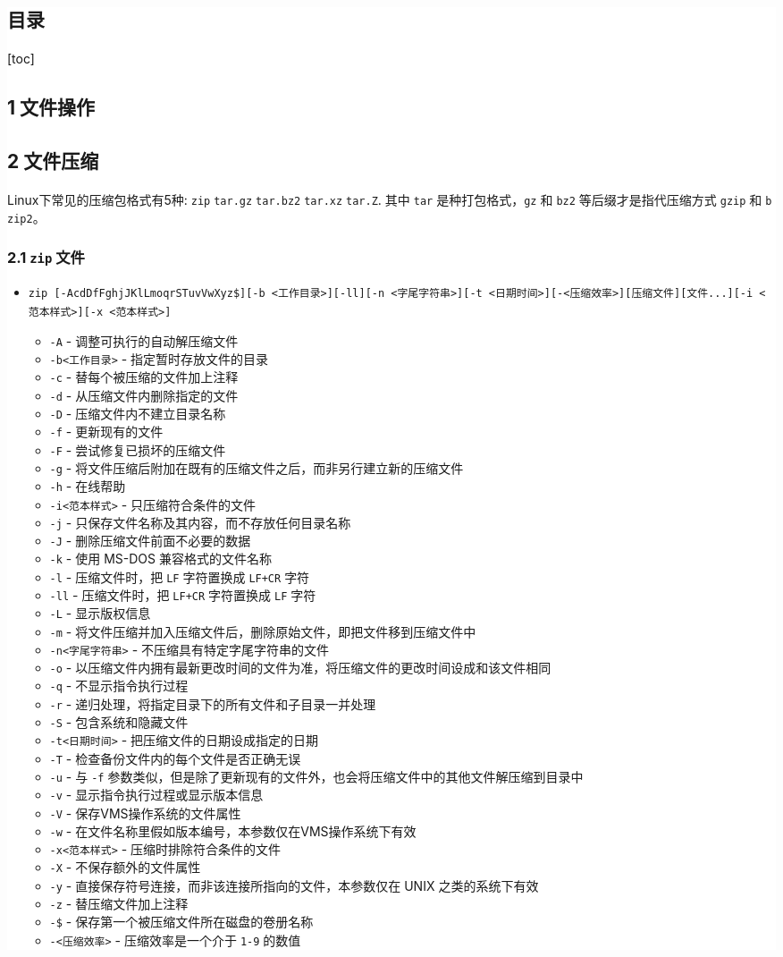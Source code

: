 ## 目录

[toc]

## 1 文件操作

## 2 文件压缩

Linux下常见的压缩包格式有5种: `zip` `tar.gz` `tar.bz2` `tar.xz` `tar.Z`. 其中 `tar` 是种打包格式，`gz` 和 `bz2` 等后缀才是指代压缩方式 `gzip` 和 `bzip2`。

### 2.1 `zip` 文件

* `zip [-AcdDfFghjJKlLmoqrSTuvVwXyz$][-b <工作目录>][-ll][-n <字尾字符串>][-t <日期时间>][-<压缩效率>][压缩文件][文件...][-i <范本样式>][-x <范本样式>]`

  * `-A` - 调整可执行的自动解压缩文件
  * `-b<工作目录>` - 指定暂时存放文件的目录
  * `-c` - 替每个被压缩的文件加上注释
  * `-d` - 从压缩文件内删除指定的文件
  * `-D` - 压缩文件内不建立目录名称
  * `-f` - 更新现有的文件
  * `-F` - 尝试修复已损坏的压缩文件
  * `-g` - 将文件压缩后附加在既有的压缩文件之后，而非另行建立新的压缩文件
  * `-h` - 在线帮助
  * `-i<范本样式>` - 只压缩符合条件的文件
  * `-j` - 只保存文件名称及其内容，而不存放任何目录名称
  * `-J` - 删除压缩文件前面不必要的数据
  * `-k` - 使用 MS-DOS 兼容格式的文件名称
  * `-l` - 压缩文件时，把 `LF` 字符置换成 `LF+CR` 字符
  * `-ll` - 压缩文件时，把 `LF+CR` 字符置换成 `LF` 字符
  * `-L` - 显示版权信息
  * `-m` - 将文件压缩并加入压缩文件后，删除原始文件，即把文件移到压缩文件中
  * `-n<字尾字符串>` - 不压缩具有特定字尾字符串的文件
  * `-o` - 以压缩文件内拥有最新更改时间的文件为准，将压缩文件的更改时间设成和该文件相同
  * `-q` - 不显示指令执行过程
  * `-r` - 递归处理，将指定目录下的所有文件和子目录一并处理
  * `-S` - 包含系统和隐藏文件
  * `-t<日期时间>` - 把压缩文件的日期设成指定的日期
  * `-T` - 检查备份文件内的每个文件是否正确无误
  * `-u` - 与 `-f` 参数类似，但是除了更新现有的文件外，也会将压缩文件中的其他文件解压缩到目录中
  * `-v` - 显示指令执行过程或显示版本信息
  * `-V` - 保存VMS操作系统的文件属性
  * `-w` - 在文件名称里假如版本编号，本参数仅在VMS操作系统下有效
  * `-x<范本样式>` - 压缩时排除符合条件的文件
  * `-X` - 不保存额外的文件属性
  * `-y` - 直接保存符号连接，而非该连接所指向的文件，本参数仅在 UNIX 之类的系统下有效
  * `-z` - 替压缩文件加上注释
  * `-$` - 保存第一个被压缩文件所在磁盘的卷册名称
  * `-<压缩效率>` - 压缩效率是一个介于 `1-9` 的数值
